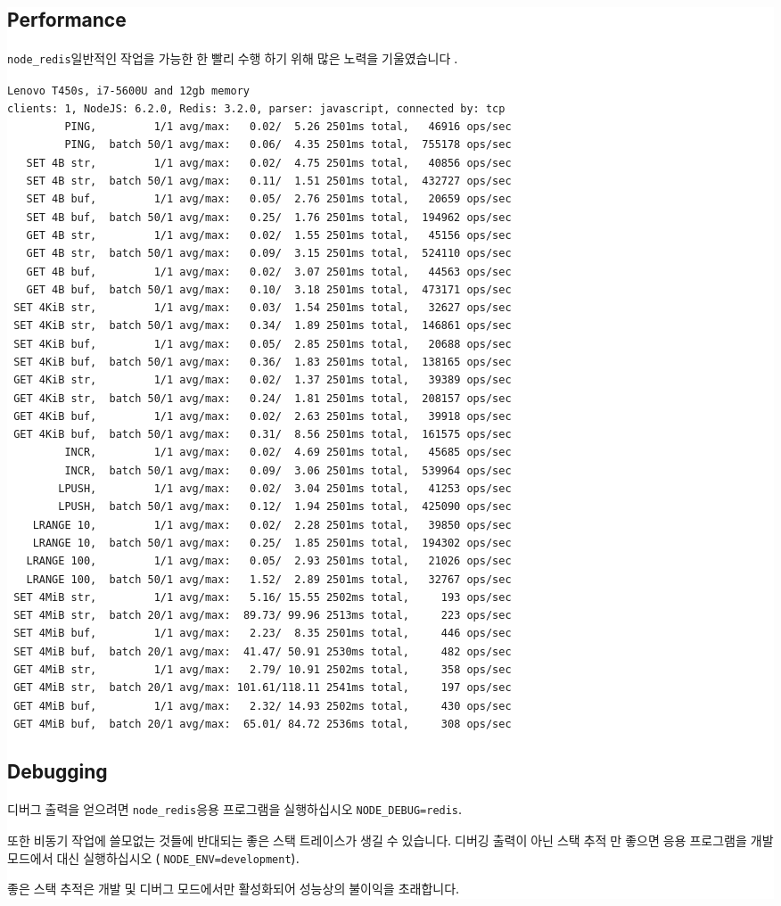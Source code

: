 ## Performance

`node_redis`일반적인 작업을 가능한 한 빨리 수행 하기 위해 많은 노력을 기울였습니다 .

```
Lenovo T450s, i7-5600U and 12gb memory
clients: 1, NodeJS: 6.2.0, Redis: 3.2.0, parser: javascript, connected by: tcp
         PING,         1/1 avg/max:   0.02/  5.26 2501ms total,   46916 ops/sec
         PING,  batch 50/1 avg/max:   0.06/  4.35 2501ms total,  755178 ops/sec
   SET 4B str,         1/1 avg/max:   0.02/  4.75 2501ms total,   40856 ops/sec
   SET 4B str,  batch 50/1 avg/max:   0.11/  1.51 2501ms total,  432727 ops/sec
   SET 4B buf,         1/1 avg/max:   0.05/  2.76 2501ms total,   20659 ops/sec
   SET 4B buf,  batch 50/1 avg/max:   0.25/  1.76 2501ms total,  194962 ops/sec
   GET 4B str,         1/1 avg/max:   0.02/  1.55 2501ms total,   45156 ops/sec
   GET 4B str,  batch 50/1 avg/max:   0.09/  3.15 2501ms total,  524110 ops/sec
   GET 4B buf,         1/1 avg/max:   0.02/  3.07 2501ms total,   44563 ops/sec
   GET 4B buf,  batch 50/1 avg/max:   0.10/  3.18 2501ms total,  473171 ops/sec
 SET 4KiB str,         1/1 avg/max:   0.03/  1.54 2501ms total,   32627 ops/sec
 SET 4KiB str,  batch 50/1 avg/max:   0.34/  1.89 2501ms total,  146861 ops/sec
 SET 4KiB buf,         1/1 avg/max:   0.05/  2.85 2501ms total,   20688 ops/sec
 SET 4KiB buf,  batch 50/1 avg/max:   0.36/  1.83 2501ms total,  138165 ops/sec
 GET 4KiB str,         1/1 avg/max:   0.02/  1.37 2501ms total,   39389 ops/sec
 GET 4KiB str,  batch 50/1 avg/max:   0.24/  1.81 2501ms total,  208157 ops/sec
 GET 4KiB buf,         1/1 avg/max:   0.02/  2.63 2501ms total,   39918 ops/sec
 GET 4KiB buf,  batch 50/1 avg/max:   0.31/  8.56 2501ms total,  161575 ops/sec
         INCR,         1/1 avg/max:   0.02/  4.69 2501ms total,   45685 ops/sec
         INCR,  batch 50/1 avg/max:   0.09/  3.06 2501ms total,  539964 ops/sec
        LPUSH,         1/1 avg/max:   0.02/  3.04 2501ms total,   41253 ops/sec
        LPUSH,  batch 50/1 avg/max:   0.12/  1.94 2501ms total,  425090 ops/sec
    LRANGE 10,         1/1 avg/max:   0.02/  2.28 2501ms total,   39850 ops/sec
    LRANGE 10,  batch 50/1 avg/max:   0.25/  1.85 2501ms total,  194302 ops/sec
   LRANGE 100,         1/1 avg/max:   0.05/  2.93 2501ms total,   21026 ops/sec
   LRANGE 100,  batch 50/1 avg/max:   1.52/  2.89 2501ms total,   32767 ops/sec
 SET 4MiB str,         1/1 avg/max:   5.16/ 15.55 2502ms total,     193 ops/sec
 SET 4MiB str,  batch 20/1 avg/max:  89.73/ 99.96 2513ms total,     223 ops/sec
 SET 4MiB buf,         1/1 avg/max:   2.23/  8.35 2501ms total,     446 ops/sec
 SET 4MiB buf,  batch 20/1 avg/max:  41.47/ 50.91 2530ms total,     482 ops/sec
 GET 4MiB str,         1/1 avg/max:   2.79/ 10.91 2502ms total,     358 ops/sec
 GET 4MiB str,  batch 20/1 avg/max: 101.61/118.11 2541ms total,     197 ops/sec
 GET 4MiB buf,         1/1 avg/max:   2.32/ 14.93 2502ms total,     430 ops/sec
 GET 4MiB buf,  batch 20/1 avg/max:  65.01/ 84.72 2536ms total,     308 ops/sec
 ```

## Debugging

디버그 출력을 얻으려면 `node_redis`응용 프로그램을 실행하십시오 `NODE_DEBUG=redis`.

또한 비동기 작업에 쓸모없는 것들에 반대되는 좋은 스택 트레이스가 생길 수 있습니다. 디버깅 출력이 아닌 스택 추적 만 좋으면 응용 프로그램을 개발 모드에서 대신 실행하십시오 ( `NODE_ENV=development`).

좋은 스택 추적은 개발 및 디버그 모드에서만 활성화되어 성능상의 불이익을 초래합니다.
